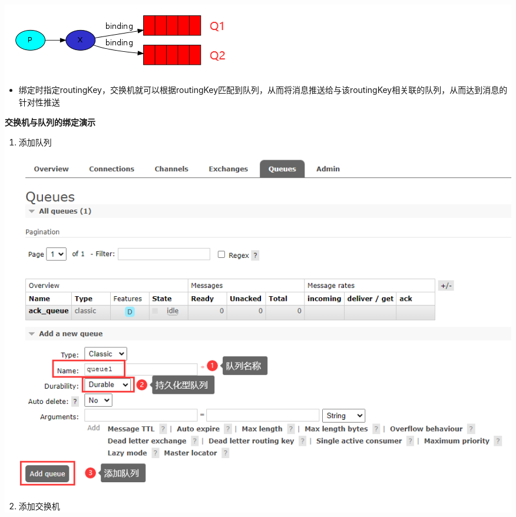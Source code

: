   ![image-20221116192439034](images/image-20221116192439034.png)

+ 绑定时指定routingKey，交换机就可以根据routingKey匹配到队列，从而将消息推送给与该routingKey相关联的队列，从而达到消息的针对性推送

**交换机与队列的绑定演示**

1. 添加队列

   ![image-20220206193846976](images/image-20220206193846976.png)

2. 添加交换机
